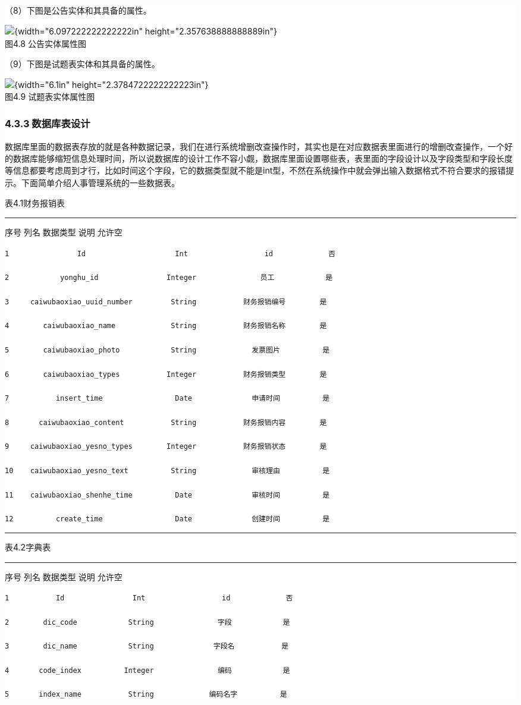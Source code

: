 （8）下图是公告实体和其具备的属性。

![](media/image11.jpeg){width="6.097222222222222in"
height="2.357638888888889in"}\
图4.8 公告实体属性图

（9）下图是试题表实体和其具备的属性。

![](media/image12.jpeg){width="6.1in" height="2.3784722222222223in"}\
图4.9 试题表实体属性图

### 4.3.3 数据库表设计

数据库里面的数据表存放的就是各种数据记录，我们在进行系统增删改查操作时，其实也是在对应数据表里面进行的增删改查操作，一个好的数据库能够缩短信息处理时间，所以说数据库的设计工作不容小觑，数据库里面设置哪些表，表里面的字段设计以及字段类型和字段长度等信息都要考虑周到才行，比如时间这个字段，它的数据类型就不能是int型，不然在系统操作中就会弹出输入数据格式不符合要求的报错提示。下面简单介绍人事管理系统的一些数据表。

表4.1财务报销表

  ------ -------------------------- -------------------- ------------------- --------
   序号             列名                  数据类型              说明          允许空

    1                Id                     Int                  id             否

    2            yonghu_id                Integer               员工            是

    3     caiwubaoxiao_uuid_number         String           财务报销编号        是

    4        caiwubaoxiao_name             String           财务报销名称        是

    5        caiwubaoxiao_photo            String             发票图片          是

    6        caiwubaoxiao_types           Integer           财务报销类型        是

    7           insert_time                 Date              申请时间          是

    8       caiwubaoxiao_content           String           财务报销内容        是

    9     caiwubaoxiao_yesno_types        Integer           财务报销状态        是

    10    caiwubaoxiao_yesno_text          String             审核理由          是

    11    caiwubaoxiao_shenhe_time          Date              审核时间          是

    12          create_time                 Date              创建时间          是
  ------ -------------------------- -------------------- ------------------- --------

表4.2字典表

  ------ ---------------- -------------------- ------------------- --------
   序号        列名             数据类型              说明          允许空

    1           Id                Int                  id             否

    2        dic_code            String               字段            是

    3        dic_name            String              字段名           是

    4       code_index          Integer               编码            是

    5       index_name           String             编码名字          是
